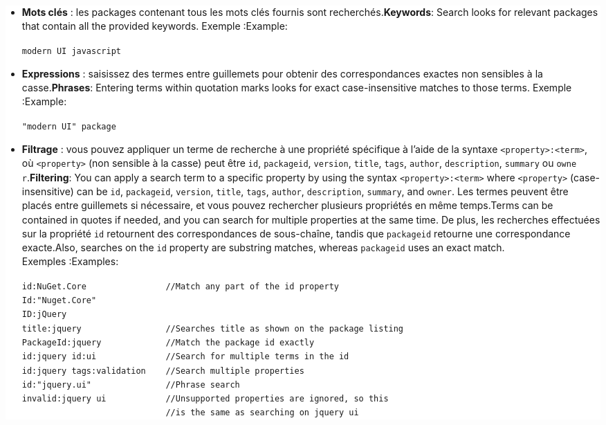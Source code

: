 - <span data-ttu-id="e79ad-186">**Mots clés** : les packages contenant tous les mots clés fournis sont recherchés.</span><span class="sxs-lookup"><span data-stu-id="e79ad-186">**Keywords**: Search looks for relevant packages that contain all the provided keywords.</span></span> <span data-ttu-id="e79ad-187">Exemple :</span><span class="sxs-lookup"><span data-stu-id="e79ad-187">Example:</span></span>

    ```
    modern UI javascript
    ```

- <span data-ttu-id="e79ad-188">**Expressions** : saisissez des termes entre guillemets pour obtenir des correspondances exactes non sensibles à la casse.</span><span class="sxs-lookup"><span data-stu-id="e79ad-188">**Phrases**: Entering terms within quotation marks looks for exact case-insensitive matches to those terms.</span></span> <span data-ttu-id="e79ad-189">Exemple :</span><span class="sxs-lookup"><span data-stu-id="e79ad-189">Example:</span></span>

    ```
    "modern UI" package
    ```

- <span data-ttu-id="e79ad-190">**Filtrage** : vous pouvez appliquer un terme de recherche à une propriété spécifique à l’aide de la syntaxe `<property>:<term>`, où `<property>` (non sensible à la casse) peut être `id`, `packageid`, `version`, `title`, `tags`, `author`, `description`, `summary` ou `owner`.</span><span class="sxs-lookup"><span data-stu-id="e79ad-190">**Filtering**: You can apply a search term to a specific property by using the syntax `<property>:<term>` where `<property>` (case-insensitive) can be `id`, `packageid`, `version`, `title`, `tags`, `author`, `description`, `summary`, and `owner`.</span></span> <span data-ttu-id="e79ad-191">Les termes peuvent être placés entre guillemets si nécessaire, et vous pouvez rechercher plusieurs propriétés en même temps.</span><span class="sxs-lookup"><span data-stu-id="e79ad-191">Terms can be contained in quotes if needed, and you can search for multiple properties at the same time.</span></span> <span data-ttu-id="e79ad-192">De plus, les recherches effectuées sur la propriété `id` retournent des correspondances de sous-chaîne, tandis que `packageid` retourne une correspondance exacte.</span><span class="sxs-lookup"><span data-stu-id="e79ad-192">Also, searches on the `id` property are substring matches, whereas `packageid` uses an exact match.</span></span> <span data-ttu-id="e79ad-193">Exemples :</span><span class="sxs-lookup"><span data-stu-id="e79ad-193">Examples:</span></span>

    ```
    id:NuGet.Core                //Match any part of the id property
    Id:"Nuget.Core"
    ID:jQuery
    title:jquery                 //Searches title as shown on the package listing
    PackageId:jquery             //Match the package id exactly
    id:jquery id:ui              //Search for multiple terms in the id
    id:jquery tags:validation    //Search multiple properties
    id:"jquery.ui"               //Phrase search
    invalid:jquery ui            //Unsupported properties are ignored, so this
                                 //is the same as searching on jquery ui
    ```